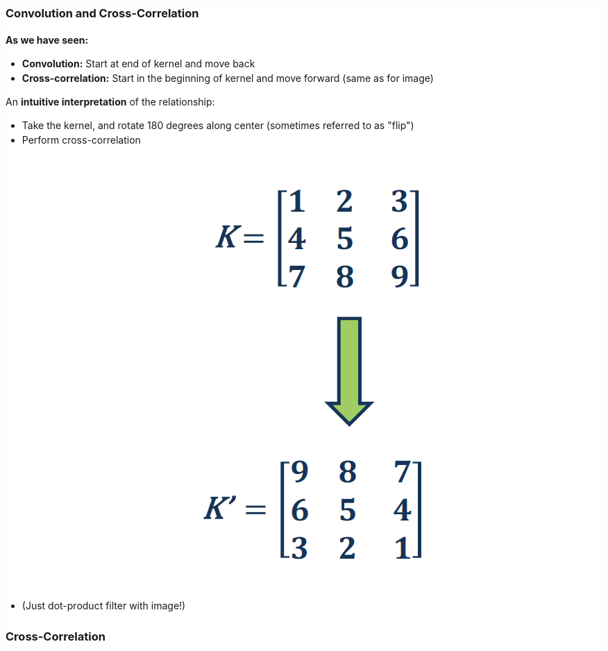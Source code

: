 ### Convolution and Cross-Correlation
__As we have seen:__
- __Convolution:__ Start at end of kernel and move back
- __Cross-correlation:__ Start in the beginning of kernel and move forward (same as for image)

An __intuitive interpretation__ of the relationship:
- Take the kernel, and rotate 180 degrees along center (sometimes referred to as "flip")
- Perform cross-correlation
- (Just dot-product filter with image!)
![M2L05_11](imgs/M2L05_11.png)

### Cross-Correlation